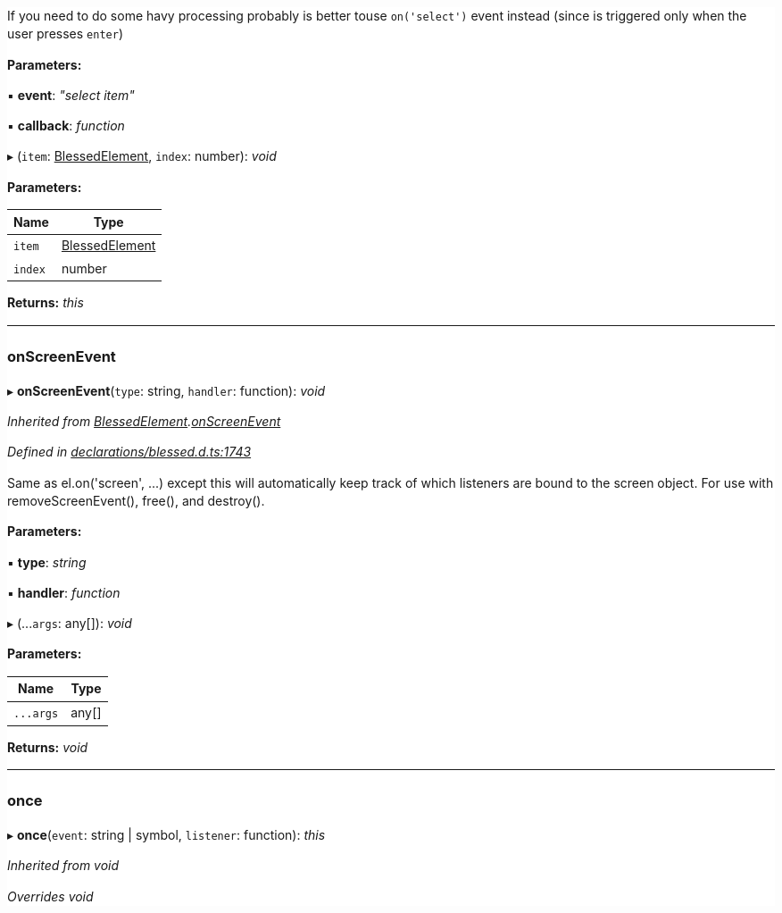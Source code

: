 If you need to do some havy processing probably is better touse `on('select')` event instead (since is triggered only when the user presses `enter`)

**Parameters:**

▪ **event**: *"select item"*

▪ **callback**: *function*

▸ (`item`: [BlessedElement](_declarations_blessed_d_.widgets.blessedelement.md), `index`: number): *void*

**Parameters:**

Name | Type |
------ | ------ |
`item` | [BlessedElement](_declarations_blessed_d_.widgets.blessedelement.md) |
`index` | number |

**Returns:** *this*

___

###  onScreenEvent

▸ **onScreenEvent**(`type`: string, `handler`: function): *void*

*Inherited from [BlessedElement](_declarations_blessed_d_.widgets.blessedelement.md).[onScreenEvent](_declarations_blessed_d_.widgets.blessedelement.md#onscreenevent)*

*Defined in [declarations/blessed.d.ts:1743](https://github.com/cancerberoSgx/accursed/blob/468bf3c/src/declarations/blessed.d.ts#L1743)*

Same as el.on('screen', ...) except this will automatically keep track of which listeners
are bound to the screen object. For use with removeScreenEvent(), free(), and destroy().

**Parameters:**

▪ **type**: *string*

▪ **handler**: *function*

▸ (...`args`: any[]): *void*

**Parameters:**

Name | Type |
------ | ------ |
`...args` | any[] |

**Returns:** *void*

___

###  once

▸ **once**(`event`: string | symbol, `listener`: function): *this*

*Inherited from void*

*Overrides void*

